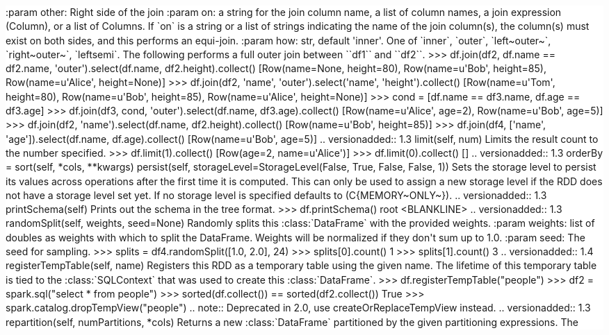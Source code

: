   :param other: Right side of the join
  :param on: a string for the join column name, a list of column names,
  a join expression (Column), or a list of Columns.
  If \`on\` is a string or a list of strings indicating the name of the join column(s),
  the column(s) must exist on both sides, and this performs an equi-join.
  :param how: str, default 'inner'.
  One of \`inner\`, \`outer\`, \`left~outer~\`, \`right~outer~\`, \`leftsemi\`.
  The following performs a full outer join between \`\`df1\`\` and \`\`df2\`\`.
  &gt;&gt;&gt; df.join(df2, df.name == df2.name, 'outer').select(df.name, df2.height).collect()
  \[Row(name=None, height=80), Row(name=u'Bob', height=85), Row(name=u'Alice', height=None)\]
  &gt;&gt;&gt; df.join(df2, 'name', 'outer').select('name', 'height').collect()
  \[Row(name=u'Tom', height=80), Row(name=u'Bob', height=85), Row(name=u'Alice', height=None)\]
  &gt;&gt;&gt; cond = \[df.name == df3.name, df.age == df3.age\]
  &gt;&gt;&gt; df.join(df3, cond, 'outer').select(df.name, df3.age).collect()
  \[Row(name=u'Alice', age=2), Row(name=u'Bob', age=5)\]
  &gt;&gt;&gt; df.join(df2, 'name').select(df.name, df2.height).collect()
  \[Row(name=u'Bob', height=85)\]
  &gt;&gt;&gt; df.join(df4, \['name', 'age'\]).select(df.name, df.age).collect()
  \[Row(name=u'Bob', age=5)\]
  .. versionadded:: 1.3
  limit(self, num)
  Limits the result count to the number specified.
  &gt;&gt;&gt; df.limit(1).collect()
  \[Row(age=2, name=u'Alice')\]
  &gt;&gt;&gt; df.limit(0).collect()
  \[\]
  .. versionadded:: 1.3
  orderBy = sort(self, \*cols, \*\*kwargs)
  persist(self, storageLevel=StorageLevel(False, True, False, False, 1))
  Sets the storage level to persist its values across operations
  after the first time it is computed. This can only be used to assign
  a new storage level if the RDD does not have a storage level set yet.
  If no storage level is specified defaults to (C{MEMORY~ONLY~}).
  .. versionadded:: 1.3
  printSchema(self)
  Prints out the schema in the tree format.
  &gt;&gt;&gt; df.printSchema()
  root
  &lt;BLANKLINE&gt;
  .. versionadded:: 1.3
  randomSplit(self, weights, seed=None)
  Randomly splits this :class:\`DataFrame\` with the provided weights.
  :param weights: list of doubles as weights with which to split the DataFrame. Weights will
  be normalized if they don't sum up to 1.0.
  :param seed: The seed for sampling.
  &gt;&gt;&gt; splits = df4.randomSplit(\[1.0, 2.0\], 24)
  &gt;&gt;&gt; splits\[0\].count()
  1
  &gt;&gt;&gt; splits\[1\].count()
  3
  .. versionadded:: 1.4
  registerTempTable(self, name)
  Registers this RDD as a temporary table using the given name.
  The lifetime of this temporary table is tied to the :class:\`SQLContext\`
  that was used to create this :class:\`DataFrame\`.
  &gt;&gt;&gt; df.registerTempTable("people")
  &gt;&gt;&gt; df2 = spark.sql("select \* from people")
  &gt;&gt;&gt; sorted(df.collect()) == sorted(df2.collect())
  True
  &gt;&gt;&gt; spark.catalog.dropTempView("people")
  .. note:: Deprecated in 2.0, use createOrReplaceTempView instead.
  .. versionadded:: 1.3
  repartition(self, numPartitions, \*cols)
  Returns a new :class:\`DataFrame\` partitioned by the given partitioning expressions. The